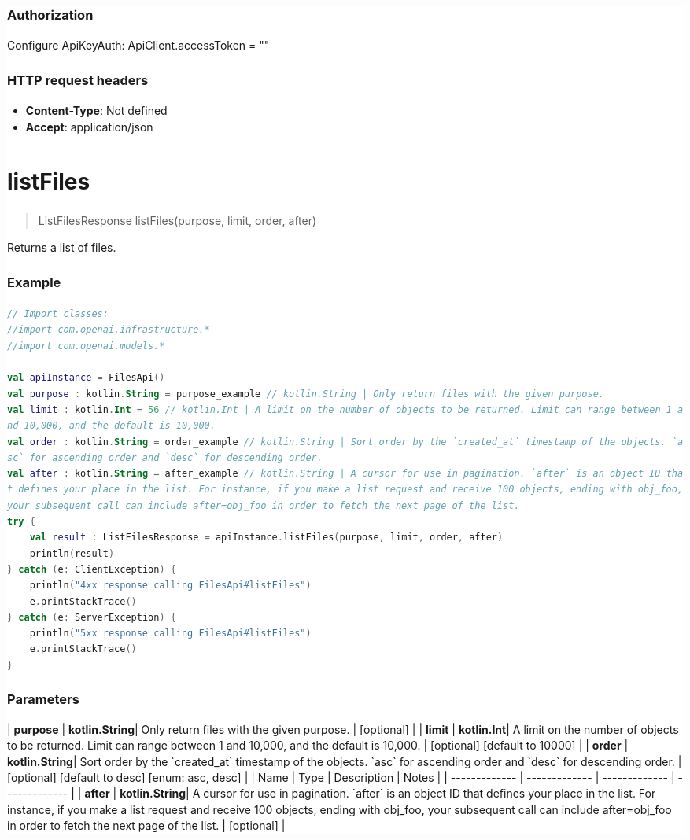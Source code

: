 ### Authorization


Configure ApiKeyAuth:
    ApiClient.accessToken = ""

### HTTP request headers

 - **Content-Type**: Not defined
 - **Accept**: application/json

<a id="listFiles"></a>
# **listFiles**
> ListFilesResponse listFiles(purpose, limit, order, after)

Returns a list of files.

### Example
```kotlin
// Import classes:
//import com.openai.infrastructure.*
//import com.openai.models.*

val apiInstance = FilesApi()
val purpose : kotlin.String = purpose_example // kotlin.String | Only return files with the given purpose.
val limit : kotlin.Int = 56 // kotlin.Int | A limit on the number of objects to be returned. Limit can range between 1 and 10,000, and the default is 10,000. 
val order : kotlin.String = order_example // kotlin.String | Sort order by the `created_at` timestamp of the objects. `asc` for ascending order and `desc` for descending order. 
val after : kotlin.String = after_example // kotlin.String | A cursor for use in pagination. `after` is an object ID that defines your place in the list. For instance, if you make a list request and receive 100 objects, ending with obj_foo, your subsequent call can include after=obj_foo in order to fetch the next page of the list. 
try {
    val result : ListFilesResponse = apiInstance.listFiles(purpose, limit, order, after)
    println(result)
} catch (e: ClientException) {
    println("4xx response calling FilesApi#listFiles")
    e.printStackTrace()
} catch (e: ServerException) {
    println("5xx response calling FilesApi#listFiles")
    e.printStackTrace()
}
```

### Parameters
| **purpose** | **kotlin.String**| Only return files with the given purpose. | [optional] |
| **limit** | **kotlin.Int**| A limit on the number of objects to be returned. Limit can range between 1 and 10,000, and the default is 10,000.  | [optional] [default to 10000] |
| **order** | **kotlin.String**| Sort order by the &#x60;created_at&#x60; timestamp of the objects. &#x60;asc&#x60; for ascending order and &#x60;desc&#x60; for descending order.  | [optional] [default to desc] [enum: asc, desc] |
| Name | Type | Description  | Notes |
| ------------- | ------------- | ------------- | ------------- |
| **after** | **kotlin.String**| A cursor for use in pagination. &#x60;after&#x60; is an object ID that defines your place in the list. For instance, if you make a list request and receive 100 objects, ending with obj_foo, your subsequent call can include after&#x3D;obj_foo in order to fetch the next page of the list.  | [optional] |

